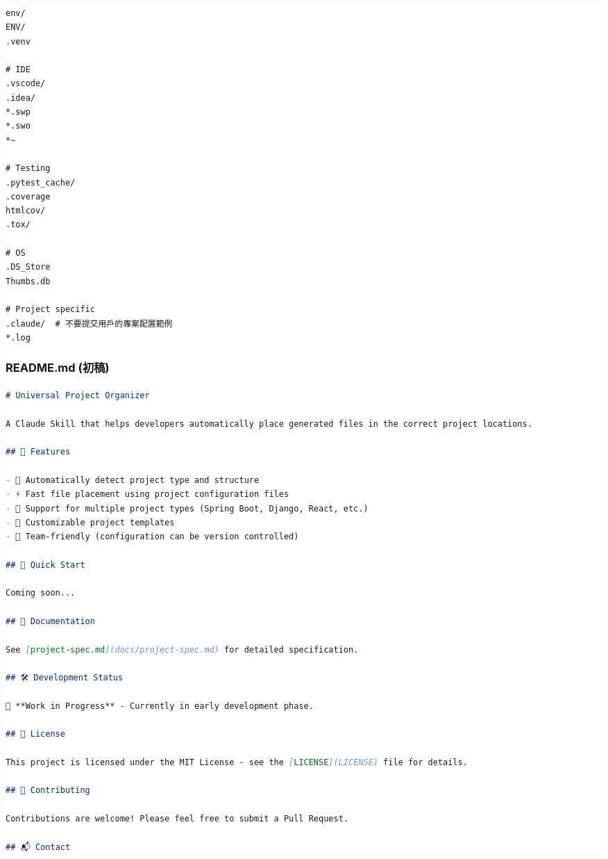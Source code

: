 ```gitignore
env/
ENV/
.venv

# IDE
.vscode/
.idea/
*.swp
*.swo
*~

# Testing
.pytest_cache/
.coverage
htmlcov/
.tox/

# OS
.DS_Store
Thumbs.db

# Project specific
.claude/  # 不要提交用戶的專案配置範例
*.log
```

### README.md (初稿)

```markdown
# Universal Project Organizer

A Claude Skill that helps developers automatically place generated files in the correct project locations.

## 🎯 Features

- 📂 Automatically detect project type and structure
- ⚡ Fast file placement using project configuration files
- 🎨 Support for multiple project types (Spring Boot, Django, React, etc.)
- 📝 Customizable project templates
- 👥 Team-friendly (configuration can be version controlled)

## 🚀 Quick Start

Coming soon...

## 📖 Documentation

See [project-spec.md](docs/project-spec.md) for detailed specification.

## 🛠️ Development Status

🚧 **Work in Progress** - Currently in early development phase.

## 📄 License

This project is licensed under the MIT License - see the [LICENSE](LICENSE) file for details.

## 🤝 Contributing

Contributions are welcome! Please feel free to submit a Pull Request.

## 📬 Contact
```